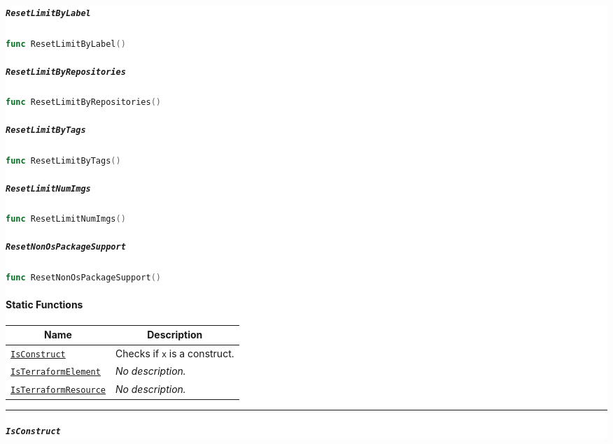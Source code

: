 ##### `ResetLimitByLabel` <a name="ResetLimitByLabel" id="rhizo-co-terraform-provider-lacework.integrationGar.IntegrationGar.resetLimitByLabel"></a>

```go
func ResetLimitByLabel()
```

##### `ResetLimitByRepositories` <a name="ResetLimitByRepositories" id="rhizo-co-terraform-provider-lacework.integrationGar.IntegrationGar.resetLimitByRepositories"></a>

```go
func ResetLimitByRepositories()
```

##### `ResetLimitByTags` <a name="ResetLimitByTags" id="rhizo-co-terraform-provider-lacework.integrationGar.IntegrationGar.resetLimitByTags"></a>

```go
func ResetLimitByTags()
```

##### `ResetLimitNumImgs` <a name="ResetLimitNumImgs" id="rhizo-co-terraform-provider-lacework.integrationGar.IntegrationGar.resetLimitNumImgs"></a>

```go
func ResetLimitNumImgs()
```

##### `ResetNonOsPackageSupport` <a name="ResetNonOsPackageSupport" id="rhizo-co-terraform-provider-lacework.integrationGar.IntegrationGar.resetNonOsPackageSupport"></a>

```go
func ResetNonOsPackageSupport()
```

#### Static Functions <a name="Static Functions" id="Static Functions"></a>

| **Name** | **Description** |
| --- | --- |
| <code><a href="#rhizo-co-terraform-provider-lacework.integrationGar.IntegrationGar.isConstruct">IsConstruct</a></code> | Checks if `x` is a construct. |
| <code><a href="#rhizo-co-terraform-provider-lacework.integrationGar.IntegrationGar.isTerraformElement">IsTerraformElement</a></code> | *No description.* |
| <code><a href="#rhizo-co-terraform-provider-lacework.integrationGar.IntegrationGar.isTerraformResource">IsTerraformResource</a></code> | *No description.* |

---

##### `IsConstruct` <a name="IsConstruct" id="rhizo-co-terraform-provider-lacework.integrationGar.IntegrationGar.isConstruct"></a>
